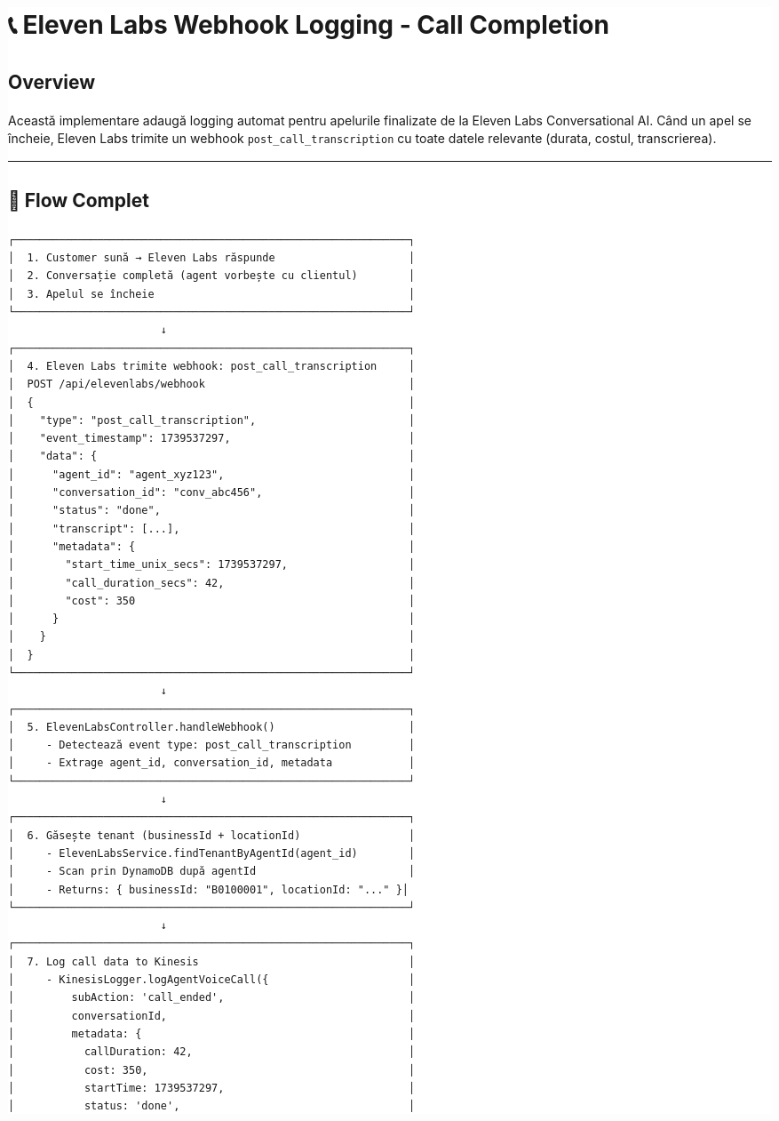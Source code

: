 # 📞 Eleven Labs Webhook Logging - Call Completion

## Overview

Această implementare adaugă logging automat pentru apelurile finalizate de la Eleven Labs Conversational AI. Când un apel se încheie, Eleven Labs trimite un webhook `post_call_transcription` cu toate datele relevante (durata, costul, transcrierea).

---

## 🔄 Flow Complet

```
┌──────────────────────────────────────────────────────────────┐
│  1. Customer sună → Eleven Labs răspunde                     │
│  2. Conversație completă (agent vorbește cu clientul)        │
│  3. Apelul se încheie                                        │
└──────────────────────────────────────────────────────────────┘
                        ↓
┌──────────────────────────────────────────────────────────────┐
│  4. Eleven Labs trimite webhook: post_call_transcription     │
│  POST /api/elevenlabs/webhook                                │
│  {                                                           │
│    "type": "post_call_transcription",                        │
│    "event_timestamp": 1739537297,                            │
│    "data": {                                                 │
│      "agent_id": "agent_xyz123",                             │
│      "conversation_id": "conv_abc456",                       │
│      "status": "done",                                       │
│      "transcript": [...],                                    │
│      "metadata": {                                           │
│        "start_time_unix_secs": 1739537297,                   │
│        "call_duration_secs": 42,                             │
│        "cost": 350                                           │
│      }                                                       │
│    }                                                         │
│  }                                                           │
└──────────────────────────────────────────────────────────────┘
                        ↓
┌──────────────────────────────────────────────────────────────┐
│  5. ElevenLabsController.handleWebhook()                     │
│     - Detectează event type: post_call_transcription         │
│     - Extrage agent_id, conversation_id, metadata            │
└──────────────────────────────────────────────────────────────┘
                        ↓
┌──────────────────────────────────────────────────────────────┐
│  6. Găsește tenant (businessId + locationId)                 │
│     - ElevenLabsService.findTenantByAgentId(agent_id)        │
│     - Scan prin DynamoDB după agentId                        │
│     - Returns: { businessId: "B0100001", locationId: "..." }│
└──────────────────────────────────────────────────────────────┘
                        ↓
┌──────────────────────────────────────────────────────────────┐
│  7. Log call data to Kinesis                                 │
│     - KinesisLogger.logAgentVoiceCall({                      │
│         subAction: 'call_ended',                             │
│         conversationId,                                      │
│         metadata: {                                          │
│           callDuration: 42,                                  │
│           cost: 350,                                         │
│           startTime: 1739537297,                             │
│           status: 'done',                                    │
```